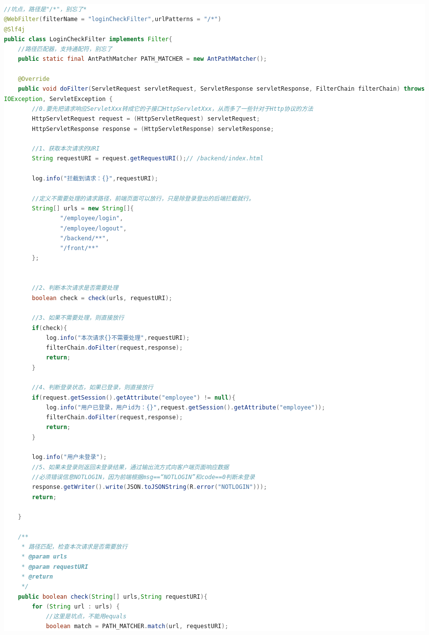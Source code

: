```java
//坑点，路径是"/*"，别忘了*
@WebFilter(filterName = "loginCheckFilter",urlPatterns = "/*")
@Slf4j
public class LoginCheckFilter implements Filter{
    //路径匹配器，支持通配符，别忘了
    public static final AntPathMatcher PATH_MATCHER = new AntPathMatcher();
 
    @Override
    public void doFilter(ServletRequest servletRequest, ServletResponse servletResponse, FilterChain filterChain) throws IOException, ServletException {
        //0.要先把请求响应ServletXxx转成它的子接口HttpServletXxx，从而多了一些针对于Http协议的方法
        HttpServletRequest request = (HttpServletRequest) servletRequest;
        HttpServletResponse response = (HttpServletResponse) servletResponse;
 
        //1、获取本次请求的URI
        String requestURI = request.getRequestURI();// /backend/index.html
 
        log.info("拦截到请求：{}",requestURI);
 
        //定义不需要处理的请求路径，前端页面可以放行，只是除登录登出的后端拦截就行。
        String[] urls = new String[]{
                "/employee/login",
                "/employee/logout",
                "/backend/**",
                "/front/**"
        };
 
 
        //2、判断本次请求是否需要处理
        boolean check = check(urls, requestURI);
 
        //3、如果不需要处理，则直接放行
        if(check){
            log.info("本次请求{}不需要处理",requestURI);
            filterChain.doFilter(request,response);
            return;
        }
 
        //4、判断登录状态，如果已登录，则直接放行
        if(request.getSession().getAttribute("employee") != null){
            log.info("用户已登录，用户id为：{}",request.getSession().getAttribute("employee"));
            filterChain.doFilter(request,response);
            return;
        }
 
        log.info("用户未登录");
        //5、如果未登录则返回未登录结果，通过输出流方式向客户端页面响应数据
        //必须错误信息NOTLOGIN，因为前端根据msg==“NOTLOGIN”和code==0判断未登录
        response.getWriter().write(JSON.toJSONString(R.error("NOTLOGIN")));
        return;
 
    }
 
    /**
     * 路径匹配，检查本次请求是否需要放行
     * @param urls
     * @param requestURI
     * @return
     */
    public boolean check(String[] urls,String requestURI){
        for (String url : urls) {
            //这里是坑点，不能用equals
            boolean match = PATH_MATCHER.match(url, requestURI);
```
